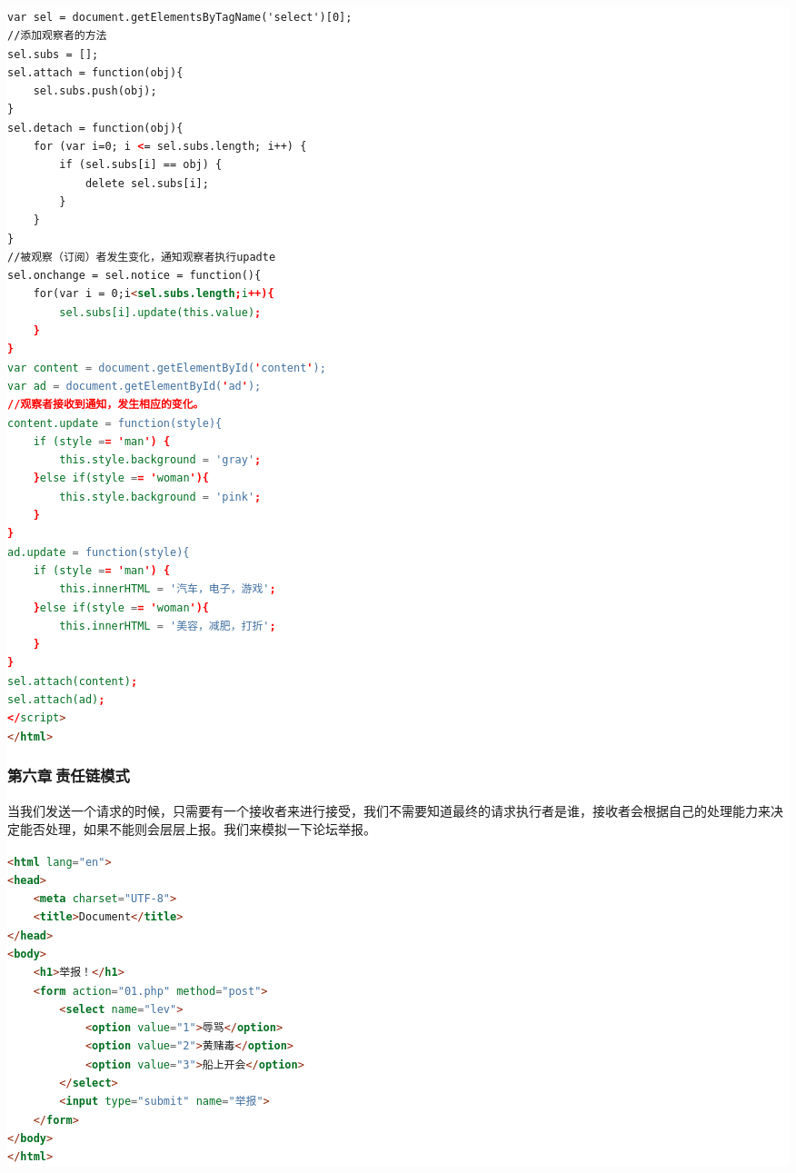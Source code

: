 ```html
var sel = document.getElementsByTagName('select')[0];
//添加观察者的方法
sel.subs = [];
sel.attach = function(obj){
    sel.subs.push(obj);
}
sel.detach = function(obj){
    for (var i=0; i <= sel.subs.length; i++) {
        if (sel.subs[i] == obj) {
            delete sel.subs[i];
        }
    }
}
//被观察（订阅）者发生变化，通知观察者执行upadte
sel.onchange = sel.notice = function(){
    for(var i = 0;i<sel.subs.length;i++){
        sel.subs[i].update(this.value);
    }
}
var content = document.getElementById('content');
var ad = document.getElementById('ad');
//观察者接收到通知，发生相应的变化。
content.update = function(style){
    if (style == 'man') {
        this.style.background = 'gray';
    }else if(style == 'woman'){
        this.style.background = 'pink';
    }
}
ad.update = function(style){
    if (style == 'man') {
        this.innerHTML = '汽车，电子，游戏';
    }else if(style == 'woman'){
        this.innerHTML = '美容，减肥，打折';
    }
}
sel.attach(content);
sel.attach(ad);
</script>
</html>
```

### **第六章 责任链模式**

当我们发送一个请求的时候，只需要有一个接收者来进行接受，我们不需要知道最终的请求执行者是谁，接收者会根据自己的处理能力来决定能否处理，如果不能则会层层上报。我们来模拟一下论坛举报。

```html
<html lang="en">
<head>
    <meta charset="UTF-8">
    <title>Document</title>
</head>
<body>
    <h1>举报！</h1>
    <form action="01.php" method="post">
        <select name="lev">
            <option value="1">辱骂</option>
            <option value="2">黄赌毒</option>
            <option value="3">船上开会</option>
        </select>
        <input type="submit" name="举报">
    </form>
</body>
</html>
```